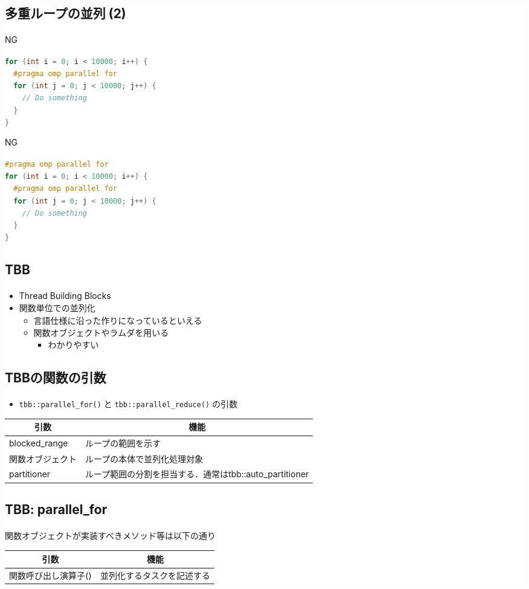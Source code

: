 
## 多重ループの並列 (2)

NG

```cpp
for (int i = 0; i < 10000; i++) {
  #pragma omp parallel for
  for (int j = 0; j < 10000; j++) {
    // Do something
  }
}
```

NG

```cpp
#pragma omp parallel for
for (int i = 0; i < 10000; i++) {
  #pragma omp parallel for
  for (int j = 0; j < 10000; j++) {
    // Do something
  }
}
```




## TBB

- Thread Building Blocks
- 関数単位での並列化
  - 言語仕様に沿った作りになっているといえる
  - 関数オブジェクトやラムダを用いる
    - わかりやすい


## TBBの関数の引数

- `tbb::parallel_for()` と `tbb::parallel_reduce()` の引数

引数             | 機能
-----------------|--------------------------------------------------------
blocked_range    | ループの範囲を示す
関数オブジェクト | ループの本体で並列化処理対象
partitioner      | ループ範囲の分割を担当する．通常はtbb::auto_partitioner


## TBB: parallel_for

関数オブジェクトが実装すべきメソッド等は以下の通り

引数                 | 機能
---------------------|---------------------------
関数呼び出し演算子() | 並列化するタスクを記述する
